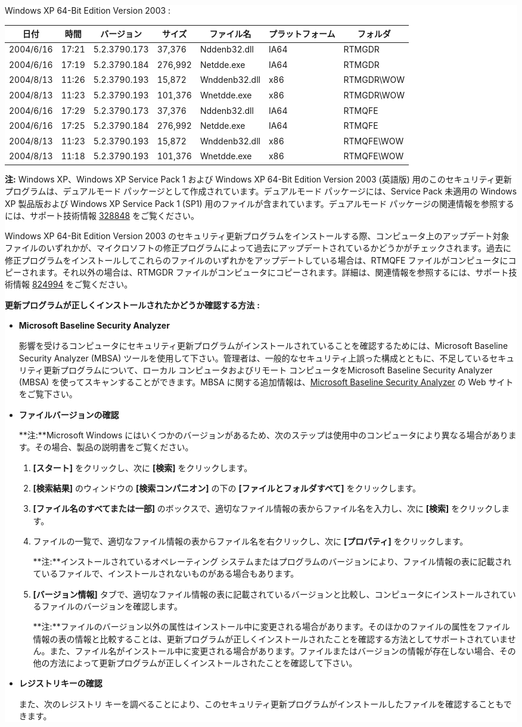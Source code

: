 Windows XP 64-Bit Edition Version 2003 :

| 日付      | 時間  | バージョン   | サイズ  | ファイル名    | プラットフォーム | フォルダ    |
|-----------|-------|--------------|---------|---------------|------------------|-------------|
| 2004/6/16 | 17:21 | 5.2.3790.173 | 37,376  | Nddenb32.dll  | IA64             | RTMGDR      |
| 2004/6/16 | 17:19 | 5.2.3790.184 | 276,992 | Netdde.exe    | IA64             | RTMGDR      |
| 2004/8/13 | 11:26 | 5.2.3790.193 | 15,872  | Wnddenb32.dll | x86              | RTMGDR\\WOW |
| 2004/8/13 | 11:23 | 5.2.3790.193 | 101,376 | Wnetdde.exe   | x86              | RTMGDR\\WOW |
| 2004/6/16 | 17:29 | 5.2.3790.173 | 37,376  | Nddenb32.dll  | IA64             | RTMQFE      |
| 2004/6/16 | 17:25 | 5.2.3790.184 | 276,992 | Netdde.exe    | IA64             | RTMQFE      |
| 2004/8/13 | 11:23 | 5.2.3790.193 | 15,872  | Wnddenb32.dll | x86              | RTMQFE\\WOW |
| 2004/8/13 | 11:18 | 5.2.3790.193 | 101,376 | Wnetdde.exe   | x86              | RTMQFE\\WOW |

**注:** Windows XP、Windows XP Service Pack 1 および Windows XP 64-Bit Edition Version 2003 (英語版) 用のこのセキュリティ更新プログラムは、デュアルモード パッケージとして作成されています。デュアルモード パッケージには、Service Pack 未適用の Windows XP 製品版および Windows XP Service Pack 1 (SP1) 用のファイルが含まれています。デュアルモード パッケージの関連情報を参照するには、サポート技術情報 [328848](http://support.microsoft.com/kb/328848) をご覧ください。

Windows XP 64-Bit Edition Version 2003 のセキュリティ更新プログラムをインストールする際、コンピュータ上のアップデート対象ファイルのいずれかが、マイクロソフトの修正プログラムによって過去にアップデートされているかどうかがチェックされます。過去に修正プログラムをインストールしてこれらのファイルのいずれかをアップデートしている場合は、RTMQFE ファイルがコンピュータにコピーされます。それ以外の場合は、RTMGDR ファイルがコンピュータにコピーされます。詳細は、関連情報を参照するには、サポート技術情報 [824994](http://support.microsoft.com/kb/824994) をご覧ください。

**更新プログラムが正しくインストールされたかどうか確認する方法** **:**

-   **Microsoft Baseline Security Analyzer**

    影響を受けるコンピュータにセキュリティ更新プログラムがインストールされていることを確認するためには、Microsoft Baseline Security Analyzer (MBSA) ツールを使用して下さい。管理者は、一般的なセキュリティ上誤った構成とともに、不足しているセキュリティ更新プログラムについて、ローカル コンピュータおよびリモート コンピュータをMicrosoft Baseline Security Analyzer (MBSA) を使ってスキャンすることができます。MBSA に関する追加情報は、[Microsoft Baseline Security Analyzer](http://technet.microsoft.com/ja-jp/security/cc184924.aspx) の Web サイトをご覧下さい。

-   **ファイルバージョンの確認**

    **注:**Microsoft Windows にはいくつかのバージョンがあるため、次のステップは使用中のコンピュータにより異なる場合があります。その場合、製品の説明書をご覧ください。

    1.  **\[スタート\]** をクリックし、次に **\[検索\]** をクリックします。
    2.  **\[検索結果\]** のウィンドウの **\[検索コンパニオン\]** の下の **\[ファイルとフォルダすべて\]** をクリックします。
    3.  **\[ファイル名のすべてまたは一部\]** のボックスで、適切なファイル情報の表からファイル名を入力し、次に **\[検索\]** をクリックします。
    4.  ファイルの一覧で、適切なファイル情報の表からファイル名を右クリックし、次に **\[プロパティ\]** をクリックします。

        **注:**インストールされているオペレーティング システムまたはプログラムのバージョンにより、ファイル情報の表に記載されているファイルで、インストールされないものがある場合もあります。

    5.  **\[バージョン情報\]** タブで、適切なファイル情報の表に記載されているバージョンと比較し、コンピュータにインストールされているファイルのバージョンを確認します。

        **注:**ファイルのバージョン以外の属性はインストール中に変更される場合があります。そのほかのファイルの属性をファイル情報の表の情報と比較することは、更新プログラムが正しくインストールされたことを確認する方法としてサポートされていません。また、ファイル名がインストール中に変更される場合があります。ファイルまたはバージョンの情報が存在しない場合、その他の方法によって更新プログラムが正しくインストールされたことを確認して下さい。

-   **レジストリキーの確認**

    また、次のレジストリ キーを調べることにより、このセキュリティ更新プログラムがインストールしたファイルを確認することもできます。

